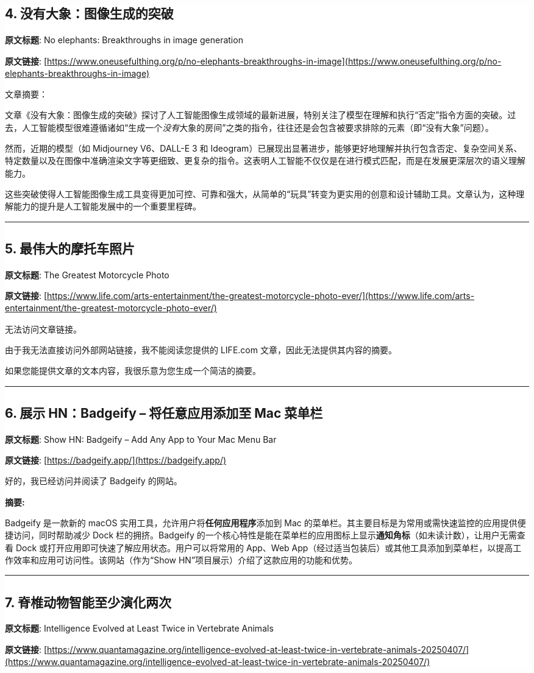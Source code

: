 
## 4. 没有大象：图像生成的突破

**原文标题**: No elephants: Breakthroughs in image generation

**原文链接**: [https://www.oneusefulthing.org/p/no-elephants-breakthroughs-in-image](https://www.oneusefulthing.org/p/no-elephants-breakthroughs-in-image)

文章摘要：

文章《没有大象：图像生成的突破》探讨了人工智能图像生成领域的最新进展，特别关注了模型在理解和执行“否定”指令方面的突破。过去，人工智能模型很难遵循诸如“生成一个*没有*大象的房间”之类的指令，往往还是会包含被要求排除的元素（即“没有大象”问题）。

然而，近期的模型（如 Midjourney V6、DALL-E 3 和 Ideogram）已展现出显著进步，能够更好地理解并执行包含否定、复杂空间关系、特定数量以及在图像中准确渲染文字等更细致、更复杂的指令。这表明人工智能不仅仅是在进行模式匹配，而是在发展更深层次的语义理解能力。

这些突破使得人工智能图像生成工具变得更加可控、可靠和强大，从简单的“玩具”转变为更实用的创意和设计辅助工具。文章认为，这种理解能力的提升是人工智能发展中的一个重要里程碑。

---

## 5. 最伟大的摩托车照片

**原文标题**: The Greatest Motorcycle Photo

**原文链接**: [https://www.life.com/arts-entertainment/the-greatest-motorcycle-photo-ever/](https://www.life.com/arts-entertainment/the-greatest-motorcycle-photo-ever/)

无法访问文章链接。

由于我无法直接访问外部网站链接，我不能阅读您提供的 LIFE.com 文章，因此无法提供其内容的摘要。

如果您能提供文章的文本内容，我很乐意为您生成一个简洁的摘要。

---

## 6. 展示 HN：Badgeify – 将任意应用添加至 Mac 菜单栏

**原文标题**: Show HN: Badgeify – Add Any App to Your Mac Menu Bar

**原文链接**: [https://badgeify.app/](https://badgeify.app/)

好的，我已经访问并阅读了 Badgeify 的网站。

**摘要:**

Badgeify 是一款新的 macOS 实用工具，允许用户将**任何应用程序**添加到 Mac 的菜单栏。其主要目标是为常用或需快速监控的应用提供便捷访问，同时帮助减少 Dock 栏的拥挤。Badgeify 的一个核心特性是能在菜单栏的应用图标上显示**通知角标**（如未读计数），让用户无需查看 Dock 或打开应用即可快速了解应用状态。用户可以将常用的 App、Web App（经过适当包装后）或其他工具添加到菜单栏，以提高工作效率和应用可访问性。该网站（作为“Show HN”项目展示）介绍了这款应用的功能和优势。

---

## 7. 脊椎动物智能至少演化两次

**原文标题**: Intelligence Evolved at Least Twice in Vertebrate Animals

**原文链接**: [https://www.quantamagazine.org/intelligence-evolved-at-least-twice-in-vertebrate-animals-20250407/](https://www.quantamagazine.org/intelligence-evolved-at-least-twice-in-vertebrate-animals-20250407/)
